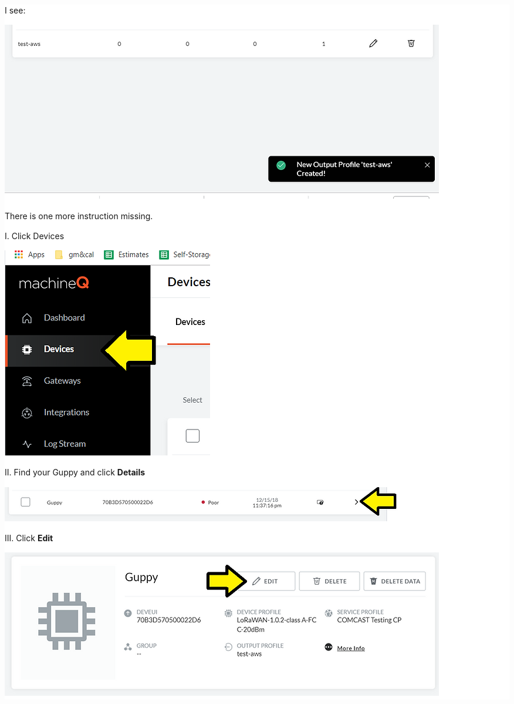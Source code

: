 I see:

![new_output_profile_created_45](new_output_profile_created_45.png)

There is one more instruction missing.

I. Click Devices

![devices_46](devices_46.png)

II. Find your Guppy and click **Details**

![guppy_details_47](guppy_details_47.png)

III. Click **Edit**

![edit_guppy_48](edit_guppy_48.png)
